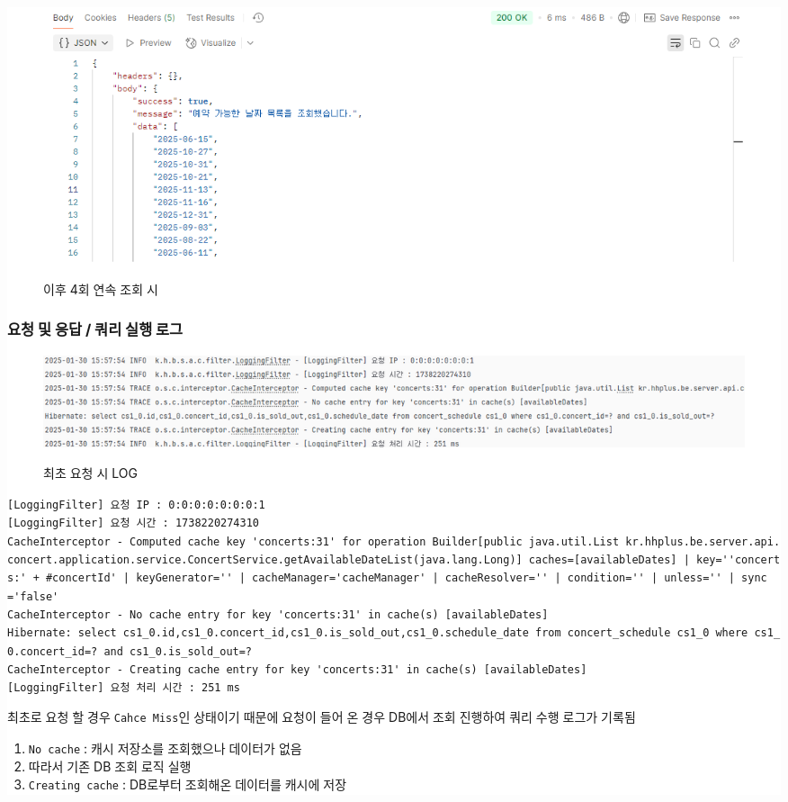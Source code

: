 <figure><img src="../.gitbook/assets/image (8).png" alt=""><figcaption><p>이후 4회 연속 조회 시</p></figcaption></figure>

### **요청 및 응답 / 쿼리 실행 로그**

<figure><img src="../.gitbook/assets/image (16).png" alt=""><figcaption><p>최초 요청 시 LOG</p></figcaption></figure>

```
[LoggingFilter] 요청 IP : 0:0:0:0:0:0:0:1
[LoggingFilter] 요청 시간 : 1738220274310
CacheInterceptor - Computed cache key 'concerts:31' for operation Builder[public java.util.List kr.hhplus.be.server.api.concert.application.service.ConcertService.getAvailableDateList(java.lang.Long)] caches=[availableDates] | key=''concerts:' + #concertId' | keyGenerator='' | cacheManager='cacheManager' | cacheResolver='' | condition='' | unless='' | sync='false'
CacheInterceptor - No cache entry for key 'concerts:31' in cache(s) [availableDates]
Hibernate: select cs1_0.id,cs1_0.concert_id,cs1_0.is_sold_out,cs1_0.schedule_date from concert_schedule cs1_0 where cs1_0.concert_id=? and cs1_0.is_sold_out=?
CacheInterceptor - Creating cache entry for key 'concerts:31' in cache(s) [availableDates]
[LoggingFilter] 요청 처리 시간 : 251 ms
```

최초로 요청 할 경우 `Cahce Miss`인 상태이기 때문에 요청이 들어 온 경우 DB에서 조회 진행하여 쿼리 수행 로그가 기록됨

1. `No cache` :  캐시 저장소를 조회했으나 데이터가 없음
2. 따라서 기존  DB 조회 로직 실행
3. `Creating cache` : DB로부터 조회해온 데이터를 캐시에 저장
